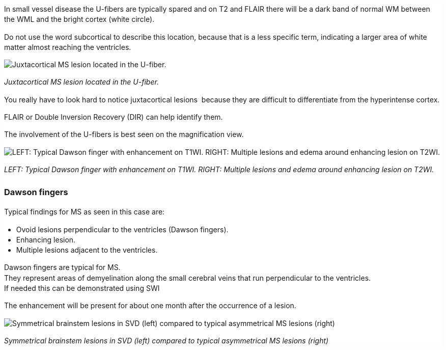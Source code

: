 In small vessel disease the U-fibers are typically spared and on T2 and FLAIR there will be a dark band of normal WM between the WML and the bright cortex (white circle).

Do not use the word subcortical to describe this location, because that is a less specific term, indicating a larger area of white matter almost reaching the ventricles.








![Juxtacortical MS lesion located in the U-fiber.](/img/containers/main/./1-juxtacortical.jpg/1e0d5adf32cda24e86064eeaa6afd1c4.jpg)

*Juxtacortical MS lesion located in the U-fiber.*



You really have to look hard to notice juxtacortical lesions  because they are difficult to differentiate from the hyperintense cortex.

FLAIR or Double Inversion Recovery (DIR) can help identify them.

The involvement of the U-fibers is best seen on the magnification view.








![LEFT: Typical Dawson finger with enhancement on T1WI. RIGHT: Multiple lesions and edema around enhancing lesion on T2WI.](/assets/multiple-sclerosis/a50979777c419d_gado-enhancement.jpg)

*LEFT: Typical Dawson finger with enhancement on T1WI. RIGHT: Multiple lesions and edema around enhancing lesion on T2WI.*



### Dawson fingers


Typical findings for MS as seen in this case are:  


* Ovoid lesions perpendicular to the ventricles (Dawson fingers).
* Enhancing lesion.
* Multiple lesions adjacent to the ventricles.

Dawson fingers are typical for MS.  
They represent areas of demyelination along the small cerebral veins that run perpendicular to the ventricles.  
If needed this can be demonstrated using SWI

The enhancement will be present for about one month after the occurrence of a lesion.








![Symmetrical brainstem lesions in SVD (left) compared to typical asymmetrical MS lesions (right)](/img/containers/main/multiple-sclerosis/a519092a08bf88_1.jpg/26634044bf198e245556073b4216af3a.jpg)

*Symmetrical brainstem lesions in SVD (left) compared to typical asymmetrical MS lesions (right)*
